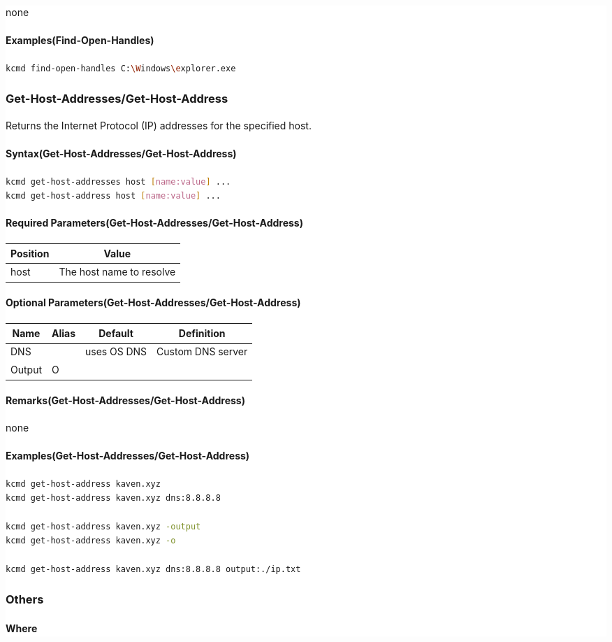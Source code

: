 none

#### Examples(Find-Open-Handles)

```sh
kcmd find-open-handles C:\Windows\explorer.exe
```

### Get-Host-Addresses/Get-Host-Address

Returns the Internet Protocol (IP) addresses for the specified host.

#### Syntax(Get-Host-Addresses/Get-Host-Address)

```sh
kcmd get-host-addresses host [name:value] ...
kcmd get-host-address host [name:value] ...
```

#### Required Parameters(Get-Host-Addresses/Get-Host-Address)

| Position | Value             |
| -------- | ----------------- |
| host     | The host name to resolve |

#### Optional Parameters(Get-Host-Addresses/Get-Host-Address)

| Name        | Alias     | Default       | Definition        |
| ----------- | -------   | -------       | ----------        |
| DNS         |           | uses OS DNS   | Custom DNS server |
| Output      | O         |               |                   |

#### Remarks(Get-Host-Addresses/Get-Host-Address)

none

#### Examples(Get-Host-Addresses/Get-Host-Address)

```sh
kcmd get-host-address kaven.xyz
kcmd get-host-address kaven.xyz dns:8.8.8.8

kcmd get-host-address kaven.xyz -output
kcmd get-host-address kaven.xyz -o

kcmd get-host-address kaven.xyz dns:8.8.8.8 output:./ip.txt
```

### Others

#### Where
